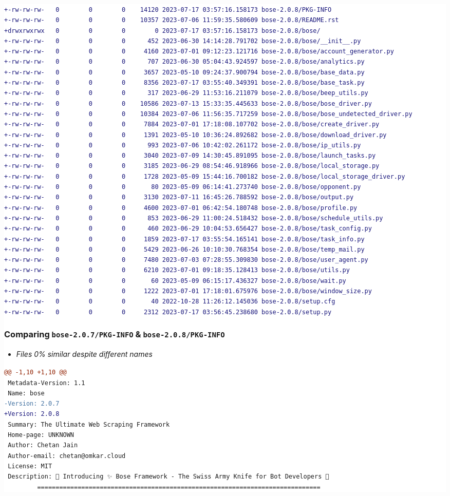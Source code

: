 ```diff
+-rw-rw-rw-   0        0        0    14120 2023-07-17 03:57:16.158173 bose-2.0.8/PKG-INFO
+-rw-rw-rw-   0        0        0    10357 2023-07-06 11:59:35.580609 bose-2.0.8/README.rst
+drwxrwxrwx   0        0        0        0 2023-07-17 03:57:16.158173 bose-2.0.8/bose/
+-rw-rw-rw-   0        0        0      452 2023-06-30 14:14:28.791702 bose-2.0.8/bose/__init__.py
+-rw-rw-rw-   0        0        0     4160 2023-07-01 09:12:23.121716 bose-2.0.8/bose/account_generator.py
+-rw-rw-rw-   0        0        0      707 2023-06-30 05:04:43.924597 bose-2.0.8/bose/analytics.py
+-rw-rw-rw-   0        0        0     3657 2023-05-10 09:24:37.900794 bose-2.0.8/bose/base_data.py
+-rw-rw-rw-   0        0        0     8356 2023-07-17 03:55:40.349391 bose-2.0.8/bose/base_task.py
+-rw-rw-rw-   0        0        0      317 2023-06-29 11:53:16.211079 bose-2.0.8/bose/beep_utils.py
+-rw-rw-rw-   0        0        0    10586 2023-07-13 15:33:35.445633 bose-2.0.8/bose/bose_driver.py
+-rw-rw-rw-   0        0        0    10384 2023-07-06 11:56:35.717259 bose-2.0.8/bose/bose_undetected_driver.py
+-rw-rw-rw-   0        0        0     7884 2023-07-01 17:18:08.107702 bose-2.0.8/bose/create_driver.py
+-rw-rw-rw-   0        0        0     1391 2023-05-10 10:36:24.892682 bose-2.0.8/bose/download_driver.py
+-rw-rw-rw-   0        0        0      993 2023-07-06 10:42:02.261172 bose-2.0.8/bose/ip_utils.py
+-rw-rw-rw-   0        0        0     3040 2023-07-09 14:30:45.891095 bose-2.0.8/bose/launch_tasks.py
+-rw-rw-rw-   0        0        0     3185 2023-06-29 08:54:46.918966 bose-2.0.8/bose/local_storage.py
+-rw-rw-rw-   0        0        0     1728 2023-05-09 15:44:16.700182 bose-2.0.8/bose/local_storage_driver.py
+-rw-rw-rw-   0        0        0       80 2023-05-09 06:14:41.273740 bose-2.0.8/bose/opponent.py
+-rw-rw-rw-   0        0        0     3130 2023-07-11 16:45:26.788592 bose-2.0.8/bose/output.py
+-rw-rw-rw-   0        0        0     4600 2023-07-01 06:42:54.180748 bose-2.0.8/bose/profile.py
+-rw-rw-rw-   0        0        0      853 2023-06-29 11:00:24.518432 bose-2.0.8/bose/schedule_utils.py
+-rw-rw-rw-   0        0        0      460 2023-06-29 10:04:53.656427 bose-2.0.8/bose/task_config.py
+-rw-rw-rw-   0        0        0     1859 2023-07-17 03:55:54.165141 bose-2.0.8/bose/task_info.py
+-rw-rw-rw-   0        0        0     5429 2023-06-26 10:10:30.768354 bose-2.0.8/bose/temp_mail.py
+-rw-rw-rw-   0        0        0     7480 2023-07-03 07:28:55.309830 bose-2.0.8/bose/user_agent.py
+-rw-rw-rw-   0        0        0     6210 2023-07-01 09:18:35.128413 bose-2.0.8/bose/utils.py
+-rw-rw-rw-   0        0        0       60 2023-05-09 06:15:17.436327 bose-2.0.8/bose/wait.py
+-rw-rw-rw-   0        0        0     1222 2023-07-01 17:18:01.675976 bose-2.0.8/bose/window_size.py
+-rw-rw-rw-   0        0        0       40 2022-10-28 11:26:12.145036 bose-2.0.8/setup.cfg
+-rw-rw-rw-   0        0        0     2312 2023-07-17 03:56:45.238680 bose-2.0.8/setup.py
```

### Comparing `bose-2.0.7/PKG-INFO` & `bose-2.0.8/PKG-INFO`

 * *Files 0% similar despite different names*

```diff
@@ -1,10 +1,10 @@
 Metadata-Version: 1.1
 Name: bose
-Version: 2.0.7
+Version: 2.0.8
 Summary: The Ultimate Web Scraping Framework
 Home-page: UNKNOWN
 Author: Chetan Jain
 Author-email: chetan@omkar.cloud
 License: MIT
 Description: 🚀 Introducing ✨ Bose Framework - The Swiss Army Knife for Bot Developers 🤖
         =============================================================================
```
